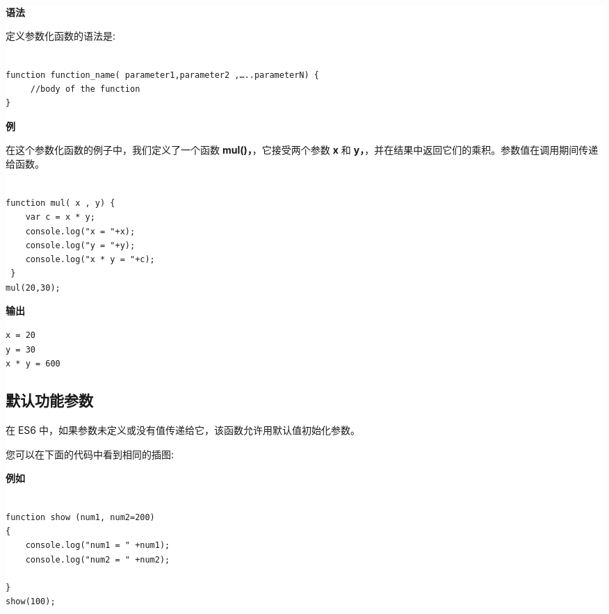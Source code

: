 **语法**

定义参数化函数的语法是:

```

function function_name( parameter1,parameter2 ,…..parameterN) {   
   	 //body of the function
}

```

**例**

在这个参数化函数的例子中，我们定义了一个函数 **mul()，**，它接受两个参数 **x** 和 **y，**，并在结果中返回它们的乘积。参数值在调用期间传递给函数。

```

function mul( x , y) { 
    var c = x * y;
    console.log("x = "+x);
    console.log("y = "+y);
    console.log("x * y = "+c); 
 } 
mul(20,30);

```

**输出**

```
x = 20
y = 30
x * y = 600

```

## 默认功能参数

在 ES6 中，如果参数未定义或没有值传递给它，该函数允许用默认值初始化参数。

您可以在下面的代码中看到相同的插图:

**例如**

```

function show (num1, num2=200) 
{
    console.log("num1 = " +num1);
    console.log("num2 = " +num2);

}
show(100);

```
